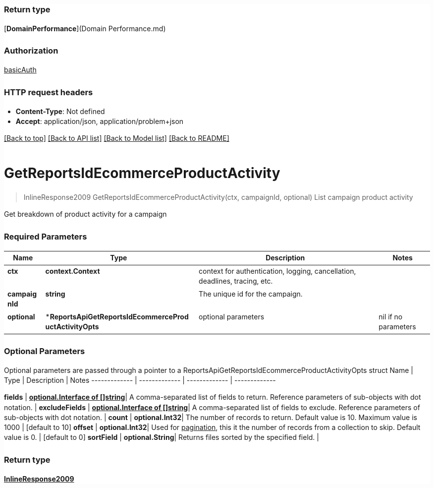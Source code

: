 ### Return type

[**DomainPerformance**](Domain Performance.md)

### Authorization

[basicAuth](../README.md#basicAuth)

### HTTP request headers

 - **Content-Type**: Not defined
 - **Accept**: application/json, application/problem+json

[[Back to top]](#) [[Back to API list]](../README.md#documentation-for-api-endpoints) [[Back to Model list]](../README.md#documentation-for-models) [[Back to README]](../README.md)

# **GetReportsIdEcommerceProductActivity**
> InlineResponse2009 GetReportsIdEcommerceProductActivity(ctx, campaignId, optional)
List campaign product activity

Get breakdown of product activity for a campaign

### Required Parameters

Name | Type | Description  | Notes
------------- | ------------- | ------------- | -------------
 **ctx** | **context.Context** | context for authentication, logging, cancellation, deadlines, tracing, etc.
  **campaignId** | **string**| The unique id for the campaign. | 
 **optional** | ***ReportsApiGetReportsIdEcommerceProductActivityOpts** | optional parameters | nil if no parameters

### Optional Parameters
Optional parameters are passed through a pointer to a ReportsApiGetReportsIdEcommerceProductActivityOpts struct
Name | Type | Description  | Notes
------------- | ------------- | ------------- | -------------

 **fields** | [**optional.Interface of []string**](string.md)| A comma-separated list of fields to return. Reference parameters of sub-objects with dot notation. | 
 **excludeFields** | [**optional.Interface of []string**](string.md)| A comma-separated list of fields to exclude. Reference parameters of sub-objects with dot notation. | 
 **count** | **optional.Int32**| The number of records to return. Default value is 10. Maximum value is 1000 | [default to 10]
 **offset** | **optional.Int32**| Used for [pagination](https://mailchimp.com/developer/marketing/docs/methods-parameters/#pagination), this it the number of records from a collection to skip. Default value is 0. | [default to 0]
 **sortField** | **optional.String**| Returns files sorted by the specified field. | 

### Return type

[**InlineResponse2009**](inline_response_200_9.md)
